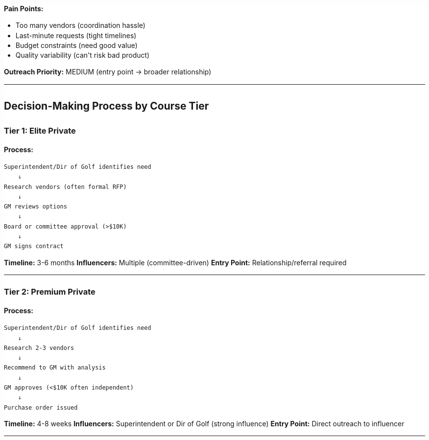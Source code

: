 **Pain Points:**
- Too many vendors (coordination hassle)
- Last-minute requests (tight timelines)
- Budget constraints (need good value)
- Quality variability (can't risk bad product)

**Outreach Priority:** MEDIUM (entry point → broader relationship)

---

## Decision-Making Process by Course Tier

### Tier 1: Elite Private

**Process:**
```
Superintendent/Dir of Golf identifies need
    ↓
Research vendors (often formal RFP)
    ↓
GM reviews options
    ↓
Board or committee approval (>$10K)
    ↓
GM signs contract
```

**Timeline:** 3-6 months
**Influencers:** Multiple (committee-driven)
**Entry Point:** Relationship/referral required

---

### Tier 2: Premium Private

**Process:**
```
Superintendent/Dir of Golf identifies need
    ↓
Research 2-3 vendors
    ↓
Recommend to GM with analysis
    ↓
GM approves (<$10K often independent)
    ↓
Purchase order issued
```

**Timeline:** 4-8 weeks
**Influencers:** Superintendent or Dir of Golf (strong influence)
**Entry Point:** Direct outreach to influencer

---
